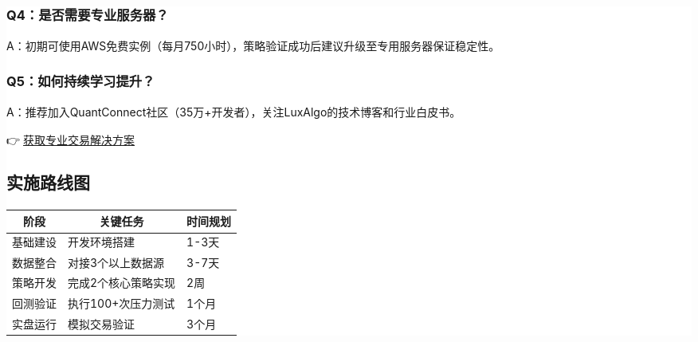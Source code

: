 ### Q4：是否需要专业服务器？
A：初期可使用AWS免费实例（每月750小时），策略验证成功后建议升级至专用服务器保证稳定性。

### Q5：如何持续学习提升？
A：推荐加入QuantConnect社区（35万+开发者），关注LuxAlgo的技术博客和行业白皮书。

👉 [获取专业交易解决方案](https://bit.ly/okx_welcome)

## 实施路线图

| 阶段     | 关键任务                     | 时间规划   |
|----------|------------------------------|------------|
| 基础建设 | 开发环境搭建                 | 1-3天      |
| 数据整合 | 对接3个以上数据源            | 3-7天      |
| 策略开发 | 完成2个核心策略实现          | 2周        |
| 回测验证 | 执行100+次压力测试           | 1个月      |
| 实盘运行 | 模拟交易验证                 | 3个月      |
